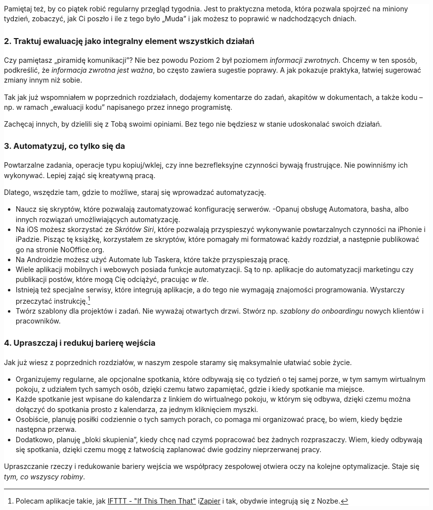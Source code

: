 Pamiętaj też, by co piątek robić regularny przegląd tygodnia. Jest to praktyczna metoda, która pozwala spojrzeć na miniony tydzień, zobaczyć, jak Ci poszło i ile z tego było „Muda” i jak możesz to poprawić w nadchodzących dniach.

### 2. Traktuj ewaluację jako integralny element wszystkich działań

Czy pamiętasz „piramidę komunikacji”? Nie bez powodu Poziom 2 był poziomem *informacji zwrotnych*. Chcemy w ten sposób, podkreślić, że *informacja zwrotna jest ważna*, bo często zawiera sugestie poprawy. A jak pokazuje praktyka, łatwiej sugerować zmiany innym niż sobie.

Tak jak już wspomniałem w poprzednich rozdziałach, dodajemy komentarze do zadań, akapitów w dokumentach, a także kodu – np. w ramach „ewaluacji kodu” napisanego przez innego programistę.

Zachęcaj innych, by dzielili się z Tobą swoimi opiniami. Bez tego nie będziesz w stanie udoskonalać swoich działań.

### 3. Automatyzuj, co tylko się da

Powtarzalne zadania, operacje typu kopiuj/wklej, czy inne bezrefleksyjne czynności bywają frustrujące. Nie powinniśmy ich wykonywać. Lepiej zająć się kreatywną pracą.

Dlatego, wszędzie tam, gdzie to możliwe, staraj się wprowadzać automatyzację.

- Naucz się skryptów, które pozwalają zautomatyzować konfigurację serwerów.
-Opanuj obsługę Automatora, basha, albo innych rozwiązań umożliwiających automatyzację.
- Na iOS możesz skorzystać ze *Skrótów Siri*, które pozwalają przyspieszyć wykonywanie powtarzalnych czynności na iPhonie i iPadzie. Pisząc tę książkę, korzystałem ze skryptów, które pomagały mi formatować każdy rozdział, a następnie publikować go na stronie NoOffice.org.
- Na Androidzie możesz użyć Automate lub Taskera, które także przyspieszają pracę.
- Wiele aplikacji mobilnych i webowych posiada funkcje automatyzacji. Są to np. aplikacje do automatyzacji marketingu czy publikacji postów, które mogą Cię odciążyć, pracując *w tle*.
- Istnieją też specjalne serwisy, które integrują aplikacje, a do tego nie wymagają znajomości programowania. Wystarczy przeczytać instrukcję.[^6]
- Twórz szablony dla projektów i zadań. Nie wyważaj otwartych drzwi. Stwórz np. *szablony do onboardingu* nowych klientów i pracowników.

### 4. Upraszczaj i redukuj barierę wejścia

Jak już wiesz z poprzednich rozdziałów, w naszym zespole staramy się maksymalnie ułatwiać sobie życie.

- Organizujemy regularne, ale opcjonalne spotkania, które odbywają się co tydzień o tej samej porze, w tym samym wirtualnym pokoju, z udziałem tych samych osób, dzięki czemu łatwo zapamiętać, gdzie i kiedy spotkanie ma miejsce.
- Każde spotkanie jest wpisane do kalendarza z linkiem do wirtualnego pokoju, w którym się odbywa, dzięki czemu można dołączyć do spotkania prosto z kalendarza, za jednym kliknięciem myszki.
- Osobiście, planuję posiłki codziennie o tych samych porach, co pomaga mi organizować pracę, bo wiem, kiedy będzie następna przerwa.
- Dodatkowo, planuję „bloki skupienia”, kiedy chcę nad czymś popracować bez żadnych rozpraszaczy. Wiem, kiedy odbywają się spotkania, dzięki czemu mogę z łatwością zaplanować dwie godziny nieprzerwanej pracy.

Upraszczanie rzeczy i redukowanie bariery wejścia we współpracy zespołowej otwiera oczy na kolejne optymalizacje. Staje się *tym, co wszyscy robimy*.


[^1]: [Koncepcja „lean manufacturing”](https://pl.wikipedia.org/wiki/Lean_manufacturing)
[^2]: [„Muda” znaczy „marnotrawstwo”](https://pl.wikipedia.org/wiki/Muda_(zarz%C4%85dzanie))
[^3]: [„Kaizen” znaczy „ciągłe udoskonalanie”](https://pl.wikipedia.org/wiki/Kaizen)
[^4]: [Radek Pietruszewski](https://radex.io) jest też współgospodarzem audycji [The Podcast](https://thepodcast.fm)
[^5]: Termin ten został użyty przez [Stephena Covey w jego książce *7 nawyków skutecznego działania*](https://lubimyczytac.pl/ksiazka/455/7-nawykow-skutecznego-dzialania)
[^6]: Polecam aplikacje takie, jak [IFTTT - "If This Then That"](https://ifttt.com) i[Zapier](https://zapier.com) i tak, obydwie integrują się z Nozbe.
[^7]: [Książka *2-sekundowy lean* autorstwa Paula Akersa](https://lubimyczytac.pl/ksiazka/4875677/2-sekundowy-lean) i jego firmowy [kanał na YouTubie, na którym dzielą się usprawnieniami](https://www.youtube.com/channel/UCU0OXtC1xSvZsIiLBdQopaA)